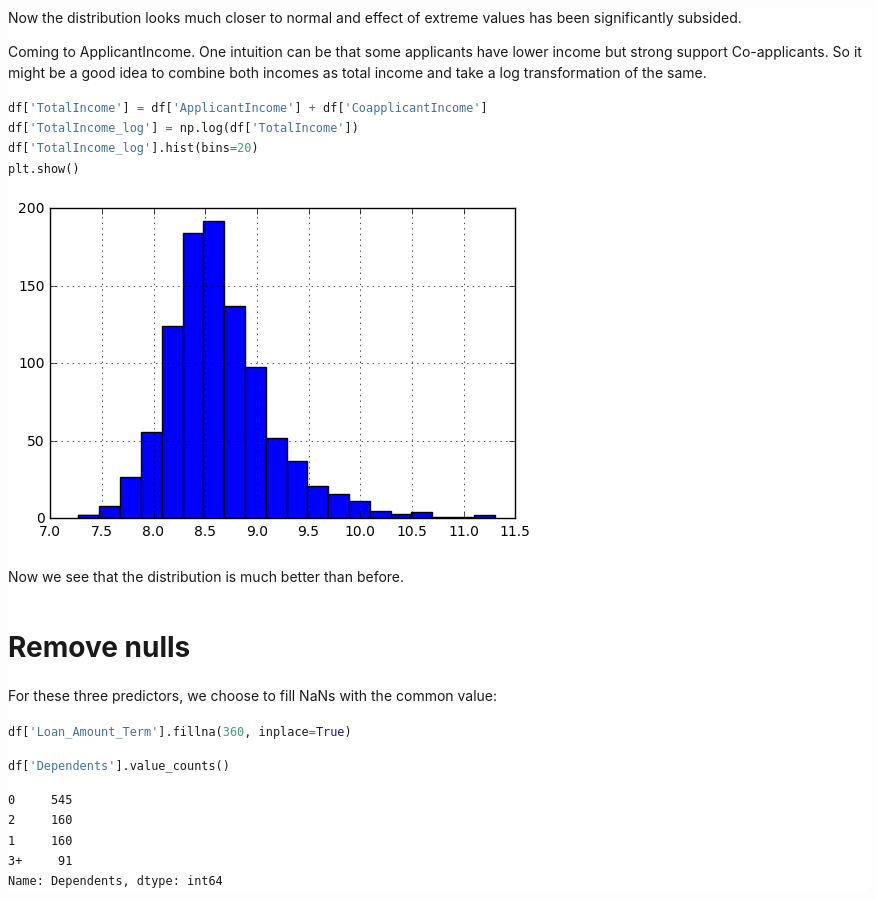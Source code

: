 
Now the distribution looks much closer to normal and effect of extreme values has been significantly subsided.

Coming to ApplicantIncome. One intuition can be that some applicants have lower income but strong support Co-applicants. So it might be a good idea to combine both incomes as total income and take a log transformation of the same.


```python
df['TotalIncome'] = df['ApplicantIncome'] + df['CoapplicantIncome']
df['TotalIncome_log'] = np.log(df['TotalIncome'])
df['TotalIncome_log'].hist(bins=20) 
plt.show()
```


![png](output_44_0.png)


Now we see that the distribution is much better than before. 

# Remove nulls

For these three predictors, we choose to fill NaNs with the common value:


```python
df['Loan_Amount_Term'].fillna(360, inplace=True)
```


```python
df['Dependents'].value_counts()
```




    0     545
    2     160
    1     160
    3+     91
    Name: Dependents, dtype: int64
